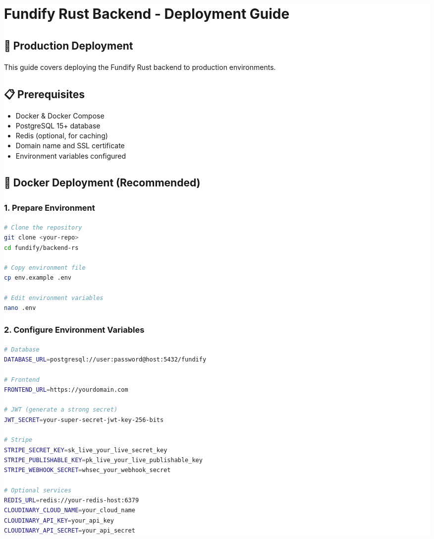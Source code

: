 # Fundify Rust Backend - Deployment Guide

## 🚀 Production Deployment

This guide covers deploying the Fundify Rust backend to production environments.

## 📋 Prerequisites

- Docker & Docker Compose
- PostgreSQL 15+ database
- Redis (optional, for caching)
- Domain name and SSL certificate
- Environment variables configured

## 🐳 Docker Deployment (Recommended)

### 1. Prepare Environment

```bash
# Clone the repository
git clone <your-repo>
cd fundify/backend-rs

# Copy environment file
cp env.example .env

# Edit environment variables
nano .env
```

### 2. Configure Environment Variables

```bash
# Database
DATABASE_URL=postgresql://user:password@host:5432/fundify

# Frontend
FRONTEND_URL=https://yourdomain.com

# JWT (generate a strong secret)
JWT_SECRET=your-super-secret-jwt-key-256-bits

# Stripe
STRIPE_SECRET_KEY=sk_live_your_live_secret_key
STRIPE_PUBLISHABLE_KEY=pk_live_your_live_publishable_key
STRIPE_WEBHOOK_SECRET=whsec_your_webhook_secret

# Optional services
REDIS_URL=redis://your-redis-host:6379
CLOUDINARY_CLOUD_NAME=your_cloud_name
CLOUDINARY_API_KEY=your_api_key
CLOUDINARY_API_SECRET=your_api_secret
```

